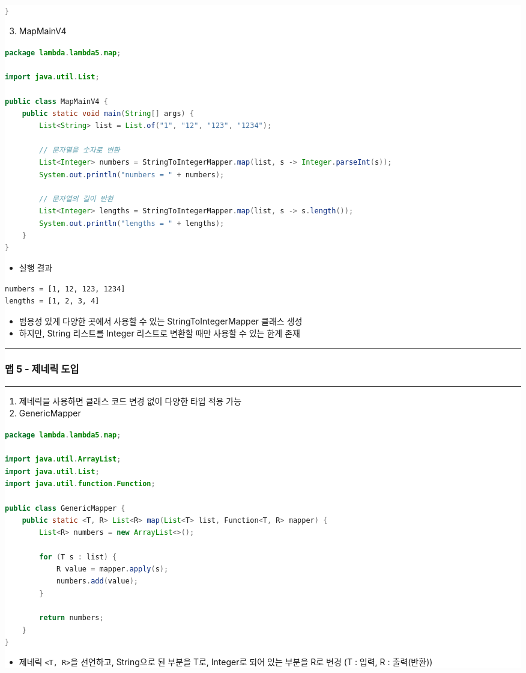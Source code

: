```java
}
```

3. MapMainV4
```java
package lambda.lambda5.map;

import java.util.List;

public class MapMainV4 {
    public static void main(String[] args) {
        List<String> list = List.of("1", "12", "123", "1234");

        // 문자열을 숫자로 변환
        List<Integer> numbers = StringToIntegerMapper.map(list, s -> Integer.parseInt(s));
        System.out.println("numbers = " + numbers);

        // 문자열의 길이 반환
        List<Integer> lengths = StringToIntegerMapper.map(list, s -> s.length());
        System.out.println("lengths = " + lengths);
    }
}
```

  - 실행 결과
```
numbers = [1, 12, 123, 1234]
lengths = [1, 2, 3, 4]
```

  - 범용성 있게 다양한 곳에서 사용할 수 있는 StringToIntegerMapper 클래스 생성
  - 하지만, String 리스트를 Integer 리스트로 변환할 때만 사용할 수 있는 한계 존재

-----
### 맵 5 - 제네릭 도입
-----
1. 제네릭을 사용하면 클래스 코드 변경 없이 다양한 타입 적용 가능
2. GenericMapper
```java
package lambda.lambda5.map;

import java.util.ArrayList;
import java.util.List;
import java.util.function.Function;

public class GenericMapper {
    public static <T, R> List<R> map(List<T> list, Function<T, R> mapper) {
        List<R> numbers = new ArrayList<>();

        for (T s : list) {
            R value = mapper.apply(s);
            numbers.add(value);
        }

        return numbers;
    }
}
```
  - 제네릭 ```<T, R>```을 선언하고, String으로 된 부분을 T로, Integer로 되어 있는 부분을 R로 변경 (T : 입력, R : 출력(반환))
